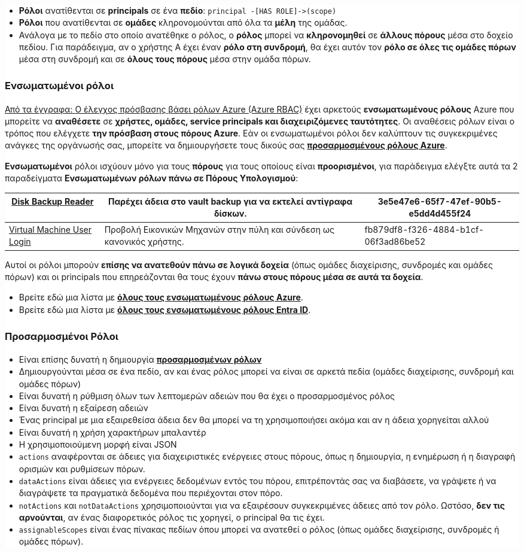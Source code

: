 - **Ρόλοι** ανατίθενται σε **principals** σε ένα **πεδίο**: `principal -[HAS ROLE]->(scope)`
- **Ρόλοι** που ανατίθενται σε **ομάδες** κληρονομούνται από όλα τα **μέλη** της ομάδας.
- Ανάλογα με το πεδίο στο οποίο ανατέθηκε ο ρόλος, ο **ρόλος** μπορεί να **κληρονομηθεί** σε **άλλους πόρους** μέσα στο δοχείο πεδίου. Για παράδειγμα, αν ο χρήστης A έχει έναν **ρόλο στη συνδρομή**, θα έχει αυτόν τον **ρόλο σε όλες τις ομάδες πόρων** μέσα στη συνδρομή και σε **όλους τους πόρους** μέσα στην ομάδα πόρων.

### Ενσωματωμένοι ρόλοι

[Από τα έγγραφα: ](https://learn.microsoft.com/en-us/azure/role-based-access-control/built-in-roles)[Ο έλεγχος πρόσβασης βάσει ρόλων Azure (Azure RBAC)](https://learn.microsoft.com/en-us/azure/role-based-access-control/overview) έχει αρκετούς **ενσωματωμένους ρόλους** Azure που μπορείτε να **αναθέσετε** σε **χρήστες, ομάδες, service principals και διαχειριζόμενες ταυτότητες**. Οι αναθέσεις ρόλων είναι ο τρόπος που ελέγχετε **την πρόσβαση στους πόρους Azure**. Εάν οι ενσωματωμένοι ρόλοι δεν καλύπτουν τις συγκεκριμένες ανάγκες της οργάνωσής σας, μπορείτε να δημιουργήσετε τους δικούς σας [**προσαρμοσμένους ρόλους Azure**](https://learn.microsoft.com/en-us/azure/role-based-access-control/custom-roles).

**Ενσωματωμένοι** ρόλοι ισχύουν μόνο για τους **πόρους** για τους οποίους είναι **προορισμένοι**, για παράδειγμα ελέγξτε αυτά τα 2 παραδείγματα **Ενσωματωμένων ρόλων πάνω σε Πόρους Υπολογισμού**:

| [Disk Backup Reader](https://learn.microsoft.com/en-us/azure/role-based-access-control/built-in-roles#disk-backup-reader)                 | Παρέχει άδεια στο vault backup για να εκτελεί αντίγραφα δίσκων.      | 3e5e47e6-65f7-47ef-90b5-e5dd4d455f24 |
| ----------------------------------------------------------------------------------------------------------------------------------------- | ---------------------------------------------------------------- | ------------------------------------ |
| [Virtual Machine User Login](https://learn.microsoft.com/en-us/azure/role-based-access-control/built-in-roles#virtual-machine-user-login) | Προβολή Εικονικών Μηχανών στην πύλη και σύνδεση ως κανονικός χρήστης. | fb879df8-f326-4884-b1cf-06f3ad86be52 |

Αυτοί οι ρόλοι μπορούν **επίσης να ανατεθούν πάνω σε λογικά δοχεία** (όπως ομάδες διαχείρισης, συνδρομές και ομάδες πόρων) και οι principals που επηρεάζονται θα τους έχουν **πάνω στους πόρους μέσα σε αυτά τα δοχεία**.

- Βρείτε εδώ μια λίστα με [**όλους τους ενσωματωμένους ρόλους Azure**](https://learn.microsoft.com/en-us/azure/role-based-access-control/built-in-roles).
- Βρείτε εδώ μια λίστα με [**όλους τους ενσωματωμένους ρόλους Entra ID**](https://learn.microsoft.com/en-us/azure/active-directory/roles/permissions-reference).

### Προσαρμοσμένοι Ρόλοι

- Είναι επίσης δυνατή η δημιουργία [**προσαρμοσμένων ρόλων**](https://learn.microsoft.com/en-us/azure/role-based-access-control/custom-roles)
- Δημιουργούνται μέσα σε ένα πεδίο, αν και ένας ρόλος μπορεί να είναι σε αρκετά πεδία (ομάδες διαχείρισης, συνδρομή και ομάδες πόρων)
- Είναι δυνατή η ρύθμιση όλων των λεπτομερών αδειών που θα έχει ο προσαρμοσμένος ρόλος
- Είναι δυνατή η εξαίρεση αδειών
- Ένας principal με μια εξαιρεθείσα άδεια δεν θα μπορεί να τη χρησιμοποιήσει ακόμα και αν η άδεια χορηγείται αλλού
- Είναι δυνατή η χρήση χαρακτήρων μπαλαντέρ
- Η χρησιμοποιούμενη μορφή είναι JSON
- `actions` αναφέρονται σε άδειες για διαχειριστικές ενέργειες στους πόρους, όπως η δημιουργία, η ενημέρωση ή η διαγραφή ορισμών και ρυθμίσεων πόρων.
- `dataActions` είναι άδειες για ενέργειες δεδομένων εντός του πόρου, επιτρέποντάς σας να διαβάσετε, να γράψετε ή να διαγράψετε τα πραγματικά δεδομένα που περιέχονται στον πόρο.
- `notActions` και `notDataActions` χρησιμοποιούνται για να εξαιρέσουν συγκεκριμένες άδειες από τον ρόλο. Ωστόσο, **δεν τις αρνούνται**, αν ένας διαφορετικός ρόλος τις χορηγεί, ο principal θα τις έχει.
- `assignableScopes` είναι ένας πίνακας πεδίων όπου μπορεί να ανατεθεί ο ρόλος (όπως ομάδες διαχείρισης, συνδρομές ή ομάδες πόρων).
